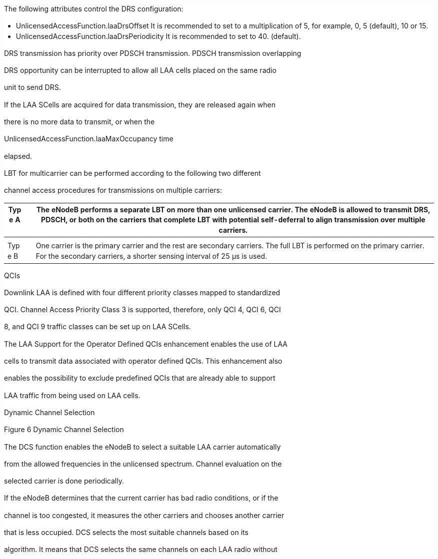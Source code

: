The following attributes control the DRS configuration:

- UnlicensedAccessFunction.laaDrsOffset It is recommended to set to a multiplication of 5, for example, 0, 5 (default), 10 or 15.
- UnlicensedAccessFunction.laaDrsPeriodicity It is recommended to set to 40. (default).

DRS transmission has priority over PDSCH transmission. PDSCH transmission overlapping

DRS opportunity can be interrupted to allow all LAA cells placed on the same radio

unit to send DRS.

If the LAA SCells are acquired for data transmission, they are released again when

there is no more data to transmit, or when the

UnlicensedAccessFunction.laaMaxOccupancy time

elapsed.

LBT for multicarrier can be performed according to the following two different

channel access procedures for transmissions on multiple carriers:

| Type A   |    | The eNodeB performs a separate LBT on more than one unlicensed                                 carrier. The eNodeB is allowed to transmit DRS, PDSCH, or both on                                 the carriers that complete LBT with potential self-deferral to align                                 transmission over multiple carriers.   |
|----------|----|----------------------------------------------------------------------------------------------------------------------------------------------------------------------------------------------------------------------------------------------------------------------------------------------------------------------------------------------|
|          |    |                                                                                                                                                                                                                                                                                                                                              |
| Type B   |    | One carrier is the primary carrier and the rest are secondary                                 carriers. The full LBT is performed on the primary carrier. For the                                 secondary carriers, a shorter sensing interval of 25 µs is used.                                                                           |

QCIs

Downlink LAA is defined with four different priority classes mapped to standardized

QCI. Channel Access Priority Class 3 is supported, therefore, only QCI 4, QCI 6, QCI

8, and QCI 9 traffic classes can be set up on LAA SCells.

The LAA Support for the Operator Defined QCIs enhancement enables the use of LAA

cells to transmit data associated with operator defined QCIs. This enhancement also

enables the possibility to exclude predefined QCIs that are already able to support

LAA traffic from being used on LAA cells.

Dynamic Channel Selection

Figure 6   Dynamic Channel Selection

The DCS function enables the eNodeB to select a suitable LAA carrier automatically

from the allowed frequencies in the unlicensed spectrum. Channel evaluation on the

selected carrier is done periodically.

If the eNodeB determines that the current carrier has bad radio conditions, or if the

channel is too congested, it measures the other carriers and chooses another carrier

that is less occupied. DCS selects the most suitable channels based on its

algorithm. It means that DCS selects the same channels on each LAA radio without
